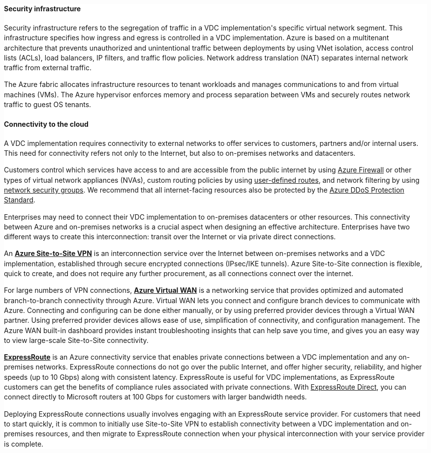 #### Security infrastructure

Security infrastructure refers to the segregation of traffic in a VDC implementation's specific virtual network segment. This infrastructure specifies how ingress and egress is controlled in a VDC implementation. Azure is based on a multitenant architecture that prevents unauthorized and unintentional traffic between deployments by using VNet isolation, access control lists (ACLs), load balancers, IP filters, and traffic flow policies. Network address translation (NAT) separates internal network traffic from external traffic.

The Azure fabric allocates infrastructure resources to tenant workloads and manages communications to and from virtual machines (VMs). The Azure hypervisor enforces memory and process separation between VMs and securely routes network traffic to guest OS tenants.

#### Connectivity to the cloud

A VDC implementation requires connectivity to external networks to offer services to customers, partners and/or internal users. This need for connectivity refers not only to the Internet, but also to on-premises networks and datacenters.

Customers control which services have access to and are accessible from the public internet by using [Azure Firewall][AzFW] or other types of virtual network appliances (NVAs), custom routing policies by using [user-defined routes][user-defined-routes], and network filtering by using [network security groups][network-security-groups]. We recommend that all internet-facing resources also be protected by the [Azure DDoS Protection Standard][DDoS].

Enterprises may need to connect their VDC implementation to on-premises datacenters or other resources. This connectivity between Azure and on-premises networks is a crucial aspect when designing an effective architecture. Enterprises have two different ways to create this interconnection: transit over the Internet or via private direct connections.

An [**Azure Site-to-Site VPN**][VPN] is an interconnection service over the Internet between on-premises networks and a VDC implementation, established through secure encrypted connections (IPsec/IKE tunnels). Azure Site-to-Site connection is flexible, quick to create, and does not require any further procurement, as all connections connect over the internet.

For large numbers of VPN connections, [**Azure Virtual WAN**][vWAN] is a networking service that provides optimized and automated branch-to-branch connectivity through Azure. Virtual WAN lets you connect and configure branch devices to communicate with Azure. Connecting and configuring can be done either manually, or by using preferred provider devices through a Virtual WAN partner. Using preferred provider devices allows ease of use, simplification of connectivity, and configuration management. The Azure WAN built-in dashboard provides instant troubleshooting insights that can help save you time, and gives you an easy way to view large-scale Site-to-Site connectivity.

[**ExpressRoute**][ExR] is an Azure connectivity service that enables private connections between a VDC implementation and any on-premises networks. ExpressRoute connections do not go over the public Internet, and offer higher security, reliability, and higher speeds (up to 10 Gbps) along with consistent latency. ExpressRoute is useful for VDC implementations, as ExpressRoute customers can get the benefits of compliance rules associated with private connections. With [ExpressRoute Direct][ExRD], you can connect directly to Microsoft routers at 100 Gbps for customers with larger bandwidth needs.

Deploying ExpressRoute connections usually involves engaging with an ExpressRoute service provider. For customers that need to start quickly, it is common to initially use Site-to-Site VPN to establish connectivity between a VDC implementation and on-premises resources, and then migrate to ExpressRoute connection when your physical interconnection with your service provider is complete.


[0]: ./images/networking-redundant-equipment.png "Examples of component overlap"
[1]: ./images/networking-vdc-high-level.png "High-level example of hub and spoke VDC"
[2]: ./images/networking-hub-spokes-cluster.png "Cluster of hubs and spokes"
[3]: ./images/networking-spoke-to-spoke.png "Spoke-to-spoke"
[4]: ./images/networking-vdc-block-level-diagram.png "Block level diagram of the VDC"
[5]: ./images/networking-users-groups-subsciptions.png "Users, groups, subscriptions, and projects"
[6]: ./images/networking-infrastructure-high-level.png "High-level infrastructure diagram"
[7]: ./images/networking-highlevel-perimeter-networks.png "High-level infrastructure diagram"
[8]: ./images/networking-vnet-peering-perimeter-neworks.png "VNet Peering and perimeter networks"
[9]: ./images/networking-high-level-diagram-monitoring.png "High-level diagram for monitoring"
[10]: ./images/networking-high-level-workloads.png "High-level diagram for Workload"
[limits]: /azure/azure-subscription-service-limits
[Roles]: /azure/role-based-access-control/built-in-roles
[VNet]: /azure/virtual-network/virtual-networks-overview
[network-security-groups]: /azure/virtual-network/virtual-networks-nsg
[DNS]: /azure/dns/dns-overview
[PrivateDNS]: /azure/dns/private-dns-overview
[VNetPeering]: /azure/virtual-network/virtual-network-peering-overview
[user-defined-routes]: /azure/virtual-network/virtual-networks-udr-overview
[RBAC]: /azure/role-based-access-control/overview
[multi-factor-authentication]: /azure/multi-factor-authentication/multi-factor-authentication
[azure-ad]: /azure/active-directory/active-directory-whatis
[VPN]: /azure/vpn-gateway/vpn-gateway-about-vpngateways
[ExR]: /azure/expressroute/expressroute-introduction
[ExRD]: /azure/expressroute/expressroute-erdirect-about
[vWAN]: /azure/virtual-wan/virtual-wan-about
[NVA]: /azure/architecture/reference-architectures/dmz/nva-ha
[AzFW]: /azure/firewall/overview
[SubMgmt]: /azure/architecture/cloud-adoption/appendix/azure-scaffold
[RGMgmt]: /azure/azure-resource-manager/resource-group-overview
[DMZ]: /azure/best-practices-network-security
[ALB]: /azure/load-balancer/load-balancer-overview
[DDoS]: /azure/virtual-network/ddos-protection-overview
[PIP]: /azure/virtual-network/virtual-network-public-ip-address
[AFD]: /azure/frontdoor/front-door-overview
[AFDWAF]: /azure/frontdoor/waf-overview
[AppGW]: /azure/application-gateway/application-gateway-introduction
[AppGWWAF]: /azure/application-gateway/application-gateway-web-application-firewall-overview
[Monitor]: /azure/monitoring-and-diagnostics/
[ActLog]: /azure/monitoring-and-diagnostics/monitoring-overview-activity-logs
[DiagLog]: /azure/monitoring-and-diagnostics/monitoring-overview-of-diagnostic-logs
[nsg-log]: /azure/virtual-network/virtual-network-nsg-manage-log
[OMS]: /azure/operations-management-suite/operations-management-suite-overview
[NPM]: /azure/log-analytics/log-analytics-network-performance-monitor
[NetWatch]: /azure/network-watcher/network-watcher-monitoring-overview
[WebApps]: /azure/app-service/
[HDI]: /azure/hdinsight/hdinsight-hadoop-introduction
[EventHubs]: /azure/event-hubs/event-hubs-what-is-event-hubs
[ServiceBus]: /azure/service-bus-messaging/service-bus-messaging-overview
[traffic-manager]: /azure/traffic-manager/traffic-manager-overview
